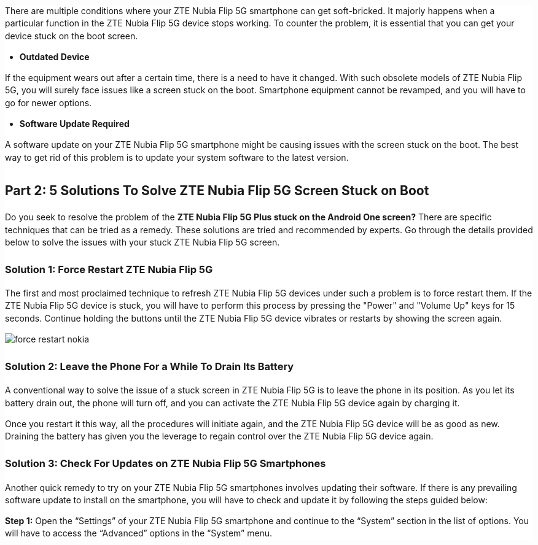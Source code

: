 There are multiple conditions where your ZTE Nubia Flip 5G smartphone can get soft-bricked. It majorly happens when a particular function in the ZTE Nubia Flip 5G device stops working. To counter the problem, it is essential that you can get your device stuck on the boot screen.

- ****Outdated Device****

If the equipment wears out after a certain time, there is a need to have it changed. With such obsolete models of ZTE Nubia Flip 5G, you will surely face issues like a screen stuck on the boot. Smartphone equipment cannot be revamped, and you will have to go for newer options.

- ****Software Update Required****

A software update on your ZTE Nubia Flip 5G smartphone might be causing issues with the screen stuck on the boot. The best way to get rid of this problem is to update your system software to the latest version.

## Part 2: 5 Solutions To Solve ZTE Nubia Flip 5G Screen Stuck on Boot

Do you seek to resolve the problem of the ****ZTE Nubia Flip 5G  Plus stuck on the Android One screen?**** There are specific techniques that can be tried as a remedy. These solutions are tried and recommended by experts. Go through the details provided below to solve the issues with your stuck ZTE Nubia Flip 5G screen.

### Solution 1: Force Restart ZTE Nubia Flip 5G

The first and most proclaimed technique to refresh ZTE Nubia Flip 5G devices under such a problem is to force restart them. If the ZTE Nubia Flip 5G device is stuck, you will have to perform this process by pressing the "Power" and "Volume Up" keys for 15 seconds. Continue holding the buttons until the ZTE Nubia Flip 5G device vibrates or restarts by showing the screen again.

![force restart nokia](https://images.wondershare.com/drfone/nokia-phone-stuck-on-nokia-screen-stuck-on-boot-2.jpg)

### Solution 2: Leave the Phone For a While To Drain Its Battery

A conventional way to solve the issue of a stuck screen in ZTE Nubia Flip 5G is to leave the phone in its position. As you let its battery drain out, the phone will turn off, and you can activate the ZTE Nubia Flip 5G device again by charging it.

Once you restart it this way, all the procedures will initiate again, and the ZTE Nubia Flip 5G device will be as good as new. Draining the battery has given you the leverage to regain control over the ZTE Nubia Flip 5G device again.

### Solution 3: Check For Updates on ZTE Nubia Flip 5G Smartphones

Another quick remedy to try on your ZTE Nubia Flip 5G smartphones involves updating their software. If there is any prevailing software update to install on the smartphone, you will have to check and update it by following the steps guided below:

****Step 1:**** Open the “Settings” of your ZTE Nubia Flip 5G smartphone and continue to the “System” section in the list of options. You will have to access the “Advanced” options in the “System” menu.
